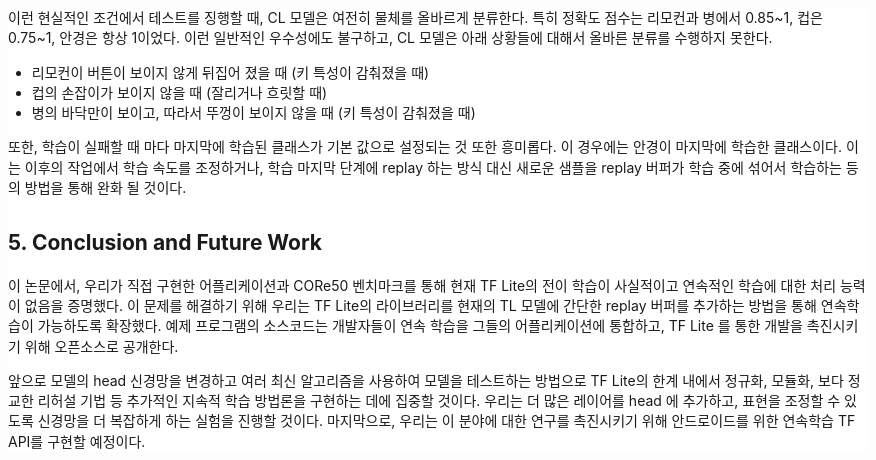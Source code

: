 이런 현실적인 조건에서 테스트를 징행할 때, CL 모델은 여전히 물체를 올바르게 분류한다.
특히 정확도 점수는 리모컨과 병에서 0.85~1, 컵은 0.75~1, 안경은 항상 1이었다. 
이런 일반적인 우수성에도 불구하고, CL 모델은 아래 상황들에 대해서 올바른 분류를 수행하지 못한다.
- 리모컨이 버튼이 보이지 않게 뒤집어 졌을 때 (키 특성이 감춰졌을 때)
- 컵의 손잡이가 보이지 않을 때 (잘리거나 흐릿할 때)
- 병의 바닥만이 보이고, 따라서 뚜껑이 보이지 않을 때 (키 특성이 감춰졌을 때)

또한, 학습이 실패할 때 마다 마지막에 학습된 클래스가 기본 값으로 설정되는 것 또한 흥미롭다. 이 경우에는 안경이 마지막에 학습한 클래스이다.
이는 이후의 작업에서 학습 속도를 조정하거나, 학습 마지막 단계에 replay 하는 방식 대신 새로운 샘플을 replay 버퍼가 학습 중에 섞어서 학습하는 등의 방법을 통해 완화 될 것이다. 

## 5. Conclusion and Future Work 
이 논문에서, 우리가 직접 구현한 어플리케이션과 CORe50 벤치마크를 통해 현재 TF Lite의 전이 학습이 사실적이고 연속적인 학습에 대한 처리 능력이 없음을 증명했다. 
이 문제를 해결하기 위해 우리는 TF Lite의 라이브러리를 현재의 TL 모델에 간단한 replay 버퍼를 추가하는 방법을 통해 연속학습이 가능하도록 확장했다.
예제 프로그램의 소스코드는 개발자들이 연속 학습을 그들의 어플리케이션에 통합하고, TF Lite 를 통한 개발을 촉진시키기 위해 오픈소스로 공개한다.   

앞으로 모델의 head 신경망을 변경하고 여러 최신 알고리즘을 사용하여 모델을 테스트하는 방법으로 TF Lite의 한계 내에서 정규화, 모듈화, 보다 정교한 리허설 기법 등 추가적인 지속적 학습 방법론을 구현하는 데에 집중할 것이다.
우리는 더 많은 레이어를 head 에 추가하고, 표현을 조정할 수 있도록 신경망을 더 복잡하게 하는 실험을 진행할 것이다. 
마지막으로, 우리는 이 분야에 대한 연구를 촉진시키기 위해 안드로이드를 위한 연속학습 TF API를 구현할 예정이다. 
